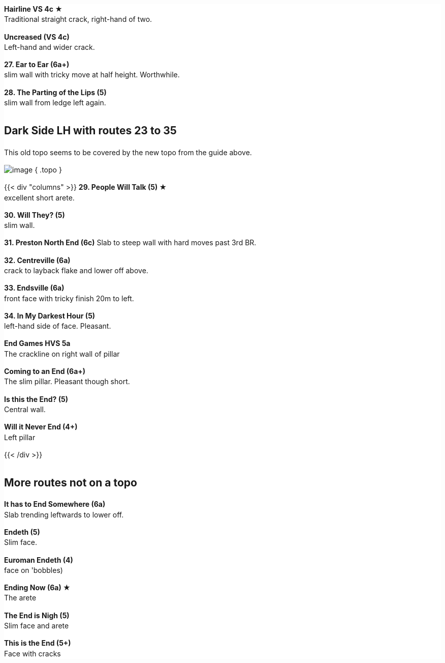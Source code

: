 **Hairline VS 4c &starf;**  
Traditional straight crack, right-hand of two.

**Uncreased (VS 4c)**  
Left-hand and wider crack.

**27. Ear to Ear (6a+)**  
slim wall with tricky move at half height. Worthwhile. 

**28. The Parting of the Lips (5)**  
slim wall from ledge left again. 

## Dark Side LH with routes 23 to 35

This old topo seems to be covered by the new topo from the guide above.

![image](https://sportclimbs.uk/img/peak/buxton/hh-dark-side-lh.jpg)
{ .topo }

{{< div "columns" >}}
**29. People Will Talk (5) &starf;**  
excellent short arete. 

**30. Will They? (5)**  
slim wall.

**31. Preston North End (6c)** Slab to steep wall with hard moves past 3rd BR.

**32. Centreville (6a)**  
crack to layback flake and lower off above.

**33. Endsville (6a)**  
front face with tricky finish 20m to left.

**34. In My Darkest Hour (5)**  
left-hand side of face. Pleasant.



**End Games HVS 5a**  
The crackline on right wall of pillar

**Coming to an End (6a+)**  
The slim pillar. Pleasant though short.

**Is this the End? (5)**  
Central wall.

**Will it Never End (4+)**  
Left pillar 

{{< /div >}}

## More routes not on a topo

**It has to End Somewhere (6a)**  
Slab trending leftwards to lower off.

**Endeth (5)**  
Slim face. 

**Euroman Endeth (4)**  
face on 'bobbles)

**Ending Now (6a) &starf;**  
The arete

**The End is Nigh (5)**  
Slim face and arete

**This is the End (5+)**  
Face with cracks 

